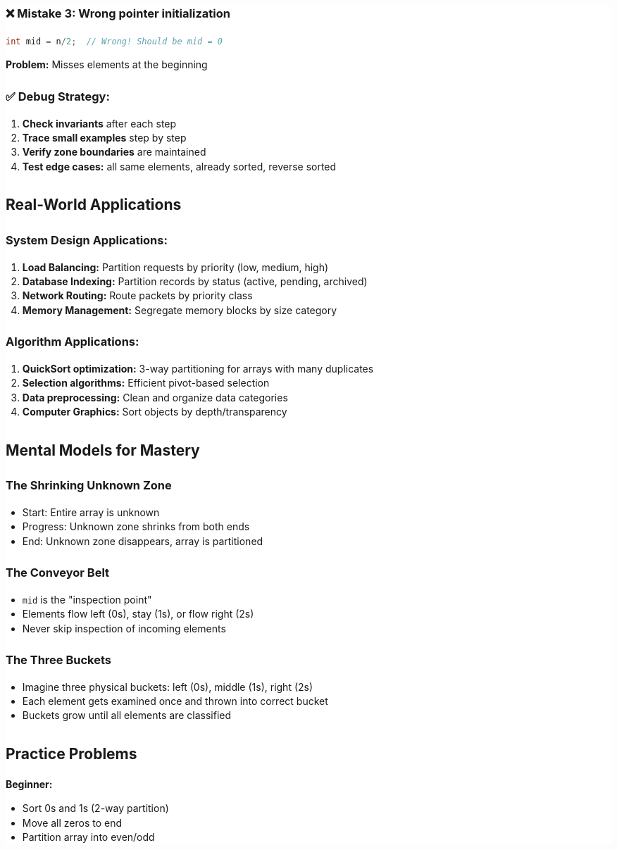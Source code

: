 ### ❌ **Mistake 3:** Wrong pointer initialization
```cpp
int mid = n/2;  // Wrong! Should be mid = 0
```
**Problem:** Misses elements at the beginning

### ✅ **Debug Strategy:**
1. **Check invariants** after each step
2. **Trace small examples** step by step  
3. **Verify zone boundaries** are maintained
4. **Test edge cases:** all same elements, already sorted, reverse sorted

## Real-World Applications

### **System Design Applications:**
1. **Load Balancing:** Partition requests by priority (low, medium, high)
2. **Database Indexing:** Partition records by status (active, pending, archived)
3. **Network Routing:** Route packets by priority class
4. **Memory Management:** Segregate memory blocks by size category

### **Algorithm Applications:**
1. **QuickSort optimization:** 3-way partitioning for arrays with many duplicates
2. **Selection algorithms:** Efficient pivot-based selection
3. **Data preprocessing:** Clean and organize data categories
4. **Computer Graphics:** Sort objects by depth/transparency

## Mental Models for Mastery

### **The Shrinking Unknown Zone**
- Start: Entire array is unknown
- Progress: Unknown zone shrinks from both ends  
- End: Unknown zone disappears, array is partitioned

### **The Conveyor Belt**
- `mid` is the "inspection point"
- Elements flow left (0s), stay (1s), or flow right (2s)
- Never skip inspection of incoming elements

### **The Three Buckets**
- Imagine three physical buckets: left (0s), middle (1s), right (2s)
- Each element gets examined once and thrown into correct bucket
- Buckets grow until all elements are classified

## Practice Problems

**Beginner:**
- Sort 0s and 1s (2-way partition)
- Move all zeros to end
- Partition array into even/odd
